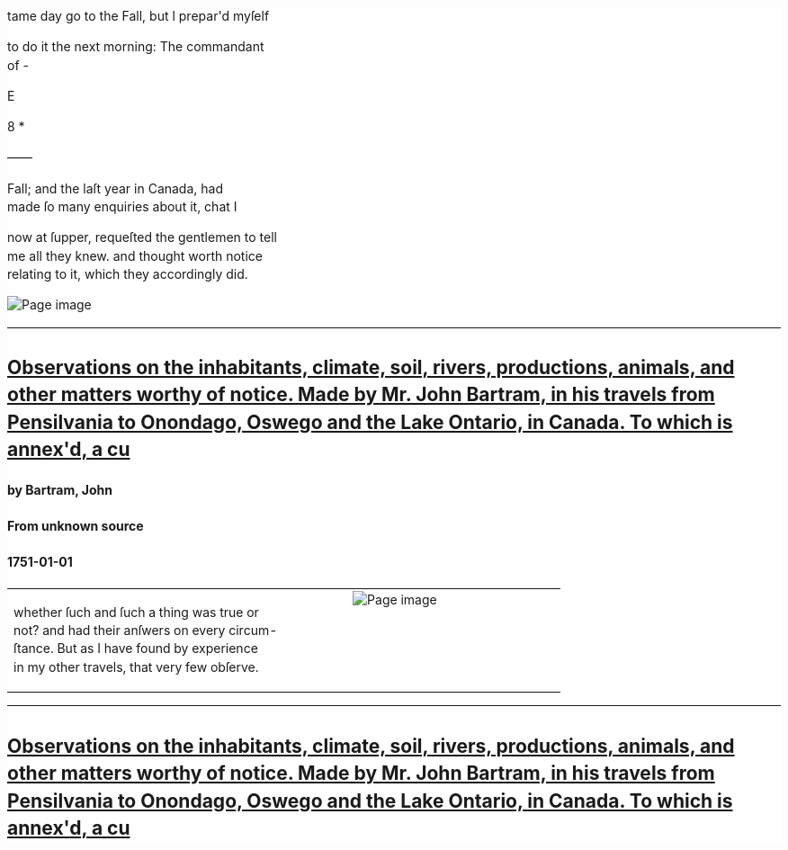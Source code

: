 tame day go to the Fall, but l prepar&#x27;d myſelf  
  
to do it the next morning: The commandant  
of -  
  
E  
  
8 *  
  
——  
  
  
Fall; and the laſt year in Canada, had  
made ſo many enquiries about it, chat I  
  
  
now at ſupper, requeſted the gentlemen to tell  
me all they knew. and thought worth notice  
relating to it, which they accordingly did.
</td><td style="width: 50%; max-height: 75%; margin: auto; display: block;">
<img alt="Page image" src="https://iiif.archive.org/image/iiif/2/bim_eighteenth-century_observations-on-the-inha_bartram-john_1751%2Fbim_eighteenth-century_observations-on-the-inha_bartram-john_1751_jp2.zip%2Fbim_eighteenth-century_observations-on-the-inha_bartram-john_1751_jp2%2Fbim_eighteenth-century_observations-on-the-inha_bartram-john_1751_0081.jp2/pct:2.9068617757563775,29.271356783919597,95.51117263199525,55.163316582914575/!600,600/0/default.jpg"/>
</td>
</tr></table>

---

## [Observations on the inhabitants, climate, soil, rivers, productions, animals, and other matters worthy of notice. Made by Mr. John Bartram, in his travels from Pensilvania to Onondago, Oswego and the Lake Ontario, in Canada. To which is annex'd, a cu](https://archive.org/details/bim_eighteenth-century_observations-on-the-inha_bartram-john_1751/page/n82/mode/1up?view=theater)

#### by Bartram, John

#### From unknown source

#### 1751-01-01

<table style="width: 100%;"><tr><td style="width: 50%">

  
  
whether ſuch and ſuch a thing was true or  
not? and had their anſwers on every circum-  
ſtance. But as I have found by experience  
in my other travels, that very few obſerve.
</td><td style="width: 50%; max-height: 75%; margin: auto; display: block;">
<img alt="Page image" src="https://iiif.archive.org/image/iiif/2/bim_eighteenth-century_observations-on-the-inha_bartram-john_1751%2Fbim_eighteenth-century_observations-on-the-inha_bartram-john_1751_jp2.zip%2Fbim_eighteenth-century_observations-on-the-inha_bartram-john_1751_jp2%2Fbim_eighteenth-century_observations-on-the-inha_bartram-john_1751_0082.jp2/pct:14.000395491398063,47.58793969849246,65.27585525014831,9.811557788944723/!600,600/0/default.jpg"/>
</td>
</tr></table>

---

## [Observations on the inhabitants, climate, soil, rivers, productions, animals, and other matters worthy of notice. Made by Mr. John Bartram, in his travels from Pensilvania to Onondago, Oswego and the Lake Ontario, in Canada. To which is annex'd, a cu](https://archive.org/details/bim_eighteenth-century_observations-on-the-inha_bartram-john_1751/page/n82/mode/1up?view=theater)
